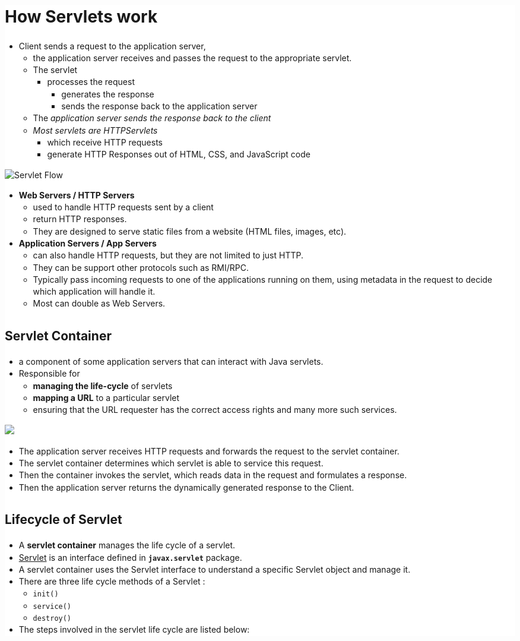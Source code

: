 # How Servlets work

-   Client sends a request to the application server,
    -   the application server receives and passes the request to the appropriate servlet.
    -   The servlet
        -   processes the request
            -   generates the response
            -   sends the response back to the application server
    -   The _application server sends the response back to the client_
    -   _Most servlets are HTTPServlets_
        -   which receive HTTP requests
        -   generate HTTP Responses out of HTML, CSS, and JavaScript code

![Servlet Flow](https://javabeat.net/wp-content/uploads/2014/01/Servlet-Architecture.jpg)

-   **Web Servers / HTTP Servers**
    -   used to handle HTTP requests sent by a client
    -   return HTTP responses.
    -   They are designed to serve static files from a website (HTML files, images, etc).
-   **Application Servers / App Servers**
    -   can also handle HTTP requests, but they are not limited to just HTTP.
    -   They can be support other protocols such as RMI/RPC.
    -   Typically pass incoming requests to one of the applications running on them, using metadata in the request to decide which application will handle it.
    -   Most can double as Web Servers.

## Servlet Container

-   a component of some application servers that can interact with Java servlets.
-   Responsible for
    -   **managing the life-cycle** of servlets
    -   **mapping a URL** to a particular servlet
    -   ensuring that the URL requester has the correct access rights and many more such services.

![](https://www.programcreek.com/wp-content/uploads/2013/04/web-server.jpg)

-   The application server receives HTTP requests and forwards the request to the servlet container.
-   The servlet container determines which servlet is able to service this request.
-   Then the container invokes the servlet, which reads data in the request and formulates a response.
-   Then the application server returns the dynamically generated response to the Client.

## Lifecycle of Servlet

-   A **servlet container** manages the life cycle of a servlet.
-   [Servlet](https://docs.oracle.com/javaee/1.4/api/javax/servlet/Servlet.html) is an interface defined in **`javax.servlet`** package.
-   A servlet container uses the Servlet interface to understand a specific Servlet object and manage it.
-   There are three life cycle methods of a Servlet :
    -   `init()`
    -   `service()`
    -   `destroy()`
-   The steps involved in the servlet life cycle are listed below:
